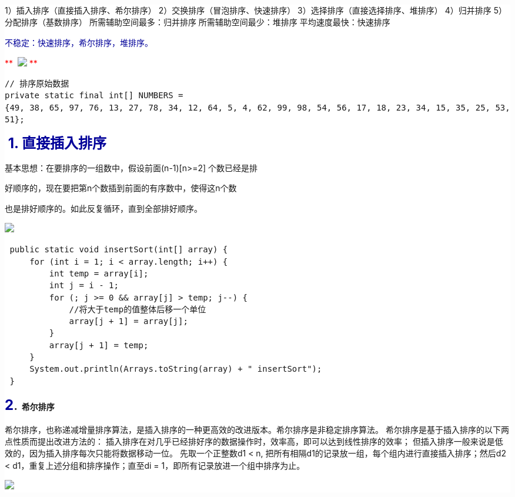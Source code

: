 

1）插入排序（直接插入排序、希尔排序）
2）交换排序（冒泡排序、快速排序）
3）选择排序（直接选择排序、堆排序）
4）归并排序
5）分配排序（基数排序）
所需辅助空间最多：归并排序
所需辅助空间最少：堆排序
平均速度最快：快速排序

<span style="color:#000099">不稳定：快速排序，希尔排序，堆排序。</span>

<span style="color:#FF0000">**  ![](http://img.my.csdn.net/uploads/201209/07/1347008904_9606.jpg)
**</span>

<pre code_snippet_id="2461599" snippet_file_name="blog_20170627_1_2627190" name="code" class="java">// 排序原始数据
private static final int[] NUMBERS =
{49, 38, 65, 97, 76, 13, 27, 78, 34, 12, 64, 5, 4, 62, 99, 98, 54, 56, 17, 18, 23, 34, 15, 35, 25, 53, 51};</pre>

<span style="color:#000099">**<span style="font-size:24px"> 1\. 直接插入排序</span>**</span>

基本思想：在要排序的一组数中，假设前面(n-1)[n>=2] 个数已经是排

好顺序的，现在要把第n个数插到前面的有序数中，使得这n个数

也是排好顺序的。如此反复循环，直到全部排好顺序。

![](http://img.my.csdn.net/uploads/201209/07/1347008997_4015.jpg)

<pre code_snippet_id="2461599" snippet_file_name="blog_20170627_3_6582385" name="code" class="java"> public static void insertSort(int[] array) {
     for (int i = 1; i < array.length; i++) {
         int temp = array[i];
         int j = i - 1;
         for (; j >= 0 && array[j] > temp; j--) {
             //将大于temp的值整体后移一个单位
             array[j + 1] = array[j];
         }
         array[j + 1] = temp;
     }
     System.out.println(Arrays.toString(array) + " insertSort");
 }</pre>

<span style="font-size:24px">**<span style="color:#000099">2<span style="color:rgb(0,0,153); font-size:24px">**. **</span>希尔排序</span>**</span>

希尔排序，也称递减增量排序算法，是插入排序的一种更高效的改进版本。希尔排序是非稳定排序算法。
希尔排序是基于插入排序的以下两点性质而提出改进方法的：
<span style="white-space:pre"></span>插入排序在对几乎已经排好序的数据操作时，效率高，即可以达到线性排序的效率；
<span style="white-space:pre"></span>但插入排序一般来说是低效的，因为插入排序每次只能将数据移动一位。
先取一个正整数d1 < n, 把所有相隔d1的记录放一组，每个组内进行直接插入排序；然后d2 < d1，重复上述分组和排序操作；直至di = 1，即所有记录放进一个组中排序为止。

![](http://img.blog.csdn.net/20170627134544822?watermark/2/text/aHR0cDovL2Jsb2cuY3Nkbi5uZXQvcXkxMzg3/font/5a6L5L2T/fontsize/400/fill/I0JBQkFCMA==/dissolve/70/gravity/Center)
